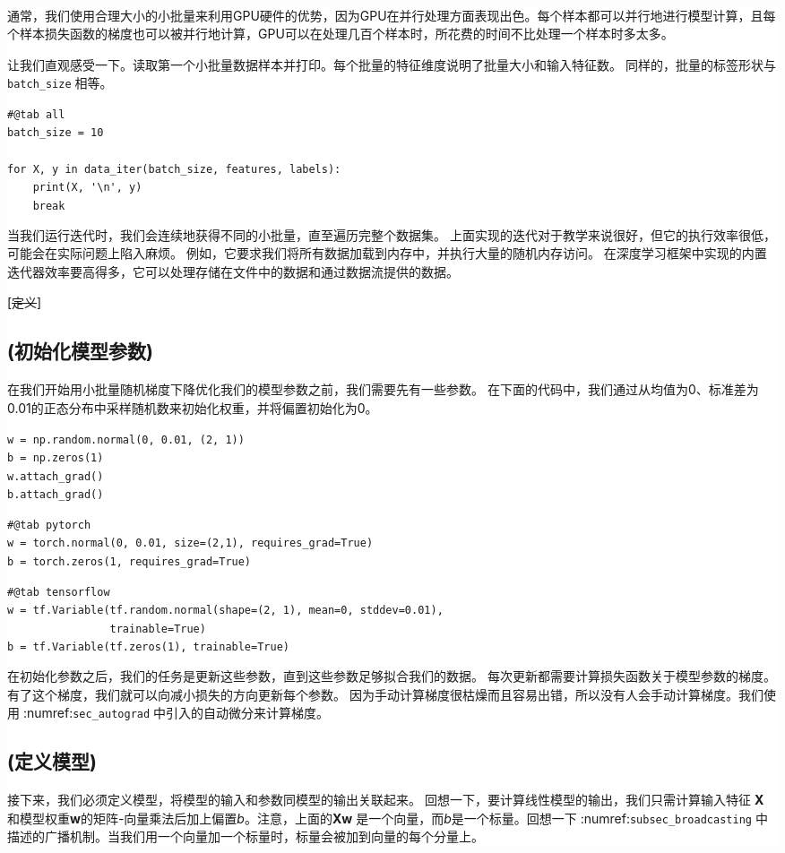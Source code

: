 通常，我们使用合理大小的小批量来利用GPU硬件的优势，因为GPU在并行处理方面表现出色。每个样本都可以并行地进行模型计算，且每个样本损失函数的梯度也可以被并行地计算，GPU可以在处理几百个样本时，所花费的时间不比处理一个样本时多太多。

让我们直观感受一下。读取第一个小批量数据样本并打印。每个批量的特征维度说明了批量大小和输入特征数。
同样的，批量的标签形状与 `batch_size` 相等。

```{.python .input}
#@tab all
batch_size = 10

for X, y in data_iter(batch_size, features, labels):
    print(X, '\n', y)
    break
```

当我们运行迭代时，我们会连续地获得不同的小批量，直至遍历完整个数据集。
上面实现的迭代对于教学来说很好，但它的执行效率很低，可能会在实际问题上陷入麻烦。
例如，它要求我们将所有数据加载到内存中，并执行大量的随机内存访问。
在深度学习框架中实现的内置迭代器效率要高得多，它可以处理存储在文件中的数据和通过数据流提供的数据。

[~~定义~~]
## (**初始化模型参数**)

在我们开始用小批量随机梯度下降优化我们的模型参数之前，我们需要先有一些参数。
在下面的代码中，我们通过从均值为0、标准差为0.01的正态分布中采样随机数来初始化权重，并将偏置初始化为0。

```{.python .input}
w = np.random.normal(0, 0.01, (2, 1))
b = np.zeros(1)
w.attach_grad()
b.attach_grad()
```

```{.python .input}
#@tab pytorch
w = torch.normal(0, 0.01, size=(2,1), requires_grad=True)
b = torch.zeros(1, requires_grad=True)
```

```{.python .input}
#@tab tensorflow
w = tf.Variable(tf.random.normal(shape=(2, 1), mean=0, stddev=0.01),
                trainable=True)
b = tf.Variable(tf.zeros(1), trainable=True)
```

在初始化参数之后，我们的任务是更新这些参数，直到这些参数足够拟合我们的数据。
每次更新都需要计算损失函数关于模型参数的梯度。有了这个梯度，我们就可以向减小损失的方向更新每个参数。
因为手动计算梯度很枯燥而且容易出错，所以没有人会手动计算梯度。我们使用 :numref:`sec_autograd` 中引入的自动微分来计算梯度。

## (**定义模型**)

接下来，我们必须定义模型，将模型的输入和参数同模型的输出关联起来。
回想一下，要计算线性模型的输出，我们只需计算输入特征 $\mathbf{X}$ 和模型权重$\mathbf{w}$的矩阵-向量乘法后加上偏置$b$。注意，上面的$\mathbf{Xw}$ 是一个向量，而$b$是一个标量。回想一下 :numref:`subsec_broadcasting` 中描述的广播机制。当我们用一个向量加一个标量时，标量会被加到向量的每个分量上。
